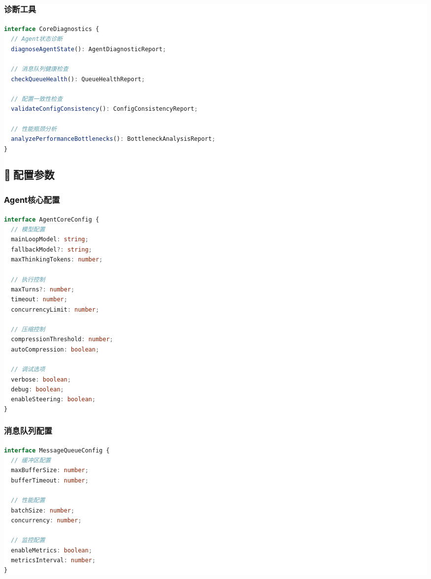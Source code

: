 ### 诊断工具
```typescript
interface CoreDiagnostics {
  // Agent状态诊断
  diagnoseAgentState(): AgentDiagnosticReport;
  
  // 消息队列健康检查
  checkQueueHealth(): QueueHealthReport;
  
  // 配置一致性检查
  validateConfigConsistency(): ConfigConsistencyReport;
  
  // 性能瓶颈分析
  analyzePerformanceBottlenecks(): BottleneckAnalysisReport;
}
```

## 🔧 配置参数

### Agent核心配置
```typescript
interface AgentCoreConfig {
  // 模型配置
  mainLoopModel: string;
  fallbackModel?: string;
  maxThinkingTokens: number;
  
  // 执行控制
  maxTurns?: number;
  timeout: number;
  concurrencyLimit: number;
  
  // 压缩控制
  compressionThreshold: number;
  autoCompression: boolean;
  
  // 调试选项
  verbose: boolean;
  debug: boolean;
  enableSteering: boolean;
}
```

### 消息队列配置
```typescript
interface MessageQueueConfig {
  // 缓冲区配置
  maxBufferSize: number;
  bufferTimeout: number;
  
  // 性能配置
  batchSize: number;
  concurrency: number;
  
  // 监控配置
  enableMetrics: boolean;
  metricsInterval: number;
}
```
